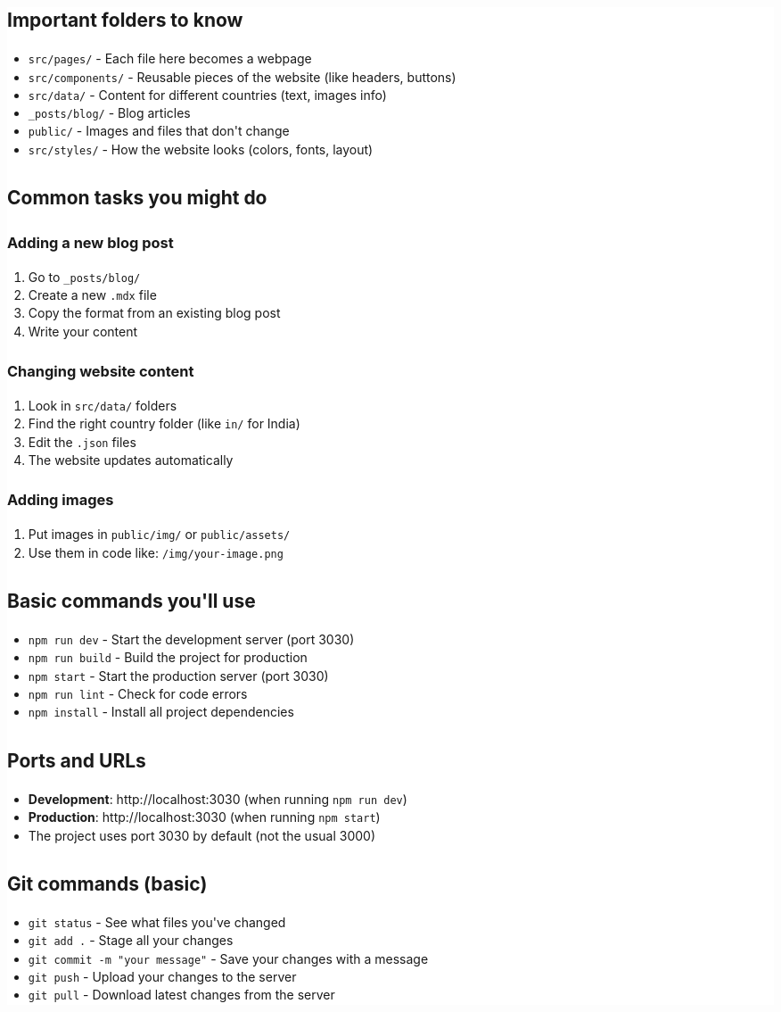 ## Important folders to know

- `src/pages/` - Each file here becomes a webpage
- `src/components/` - Reusable pieces of the website (like headers, buttons)
- `src/data/` - Content for different countries (text, images info)
- `_posts/blog/` - Blog articles
- `public/` - Images and files that don't change
- `src/styles/` - How the website looks (colors, fonts, layout)

## Common tasks you might do

### Adding a new blog post

1. Go to `_posts/blog/`
2. Create a new `.mdx` file
3. Copy the format from an existing blog post
4. Write your content

### Changing website content

1. Look in `src/data/` folders
2. Find the right country folder (like `in/` for India)
3. Edit the `.json` files
4. The website updates automatically

### Adding images

1. Put images in `public/img/` or `public/assets/`
2. Use them in code like: `/img/your-image.png`

## Basic commands you'll use

- `npm run dev` - Start the development server (port 3030)
- `npm run build` - Build the project for production
- `npm start` - Start the production server (port 3030)
- `npm run lint` - Check for code errors
- `npm install` - Install all project dependencies

## Ports and URLs

- **Development**: http://localhost:3030 (when running `npm run dev`)
- **Production**: http://localhost:3030 (when running `npm start`)
- The project uses port 3030 by default (not the usual 3000)

## Git commands (basic)

- `git status` - See what files you've changed
- `git add .` - Stage all your changes
- `git commit -m "your message"` - Save your changes with a message
- `git push` - Upload your changes to the server
- `git pull` - Download latest changes from the server
